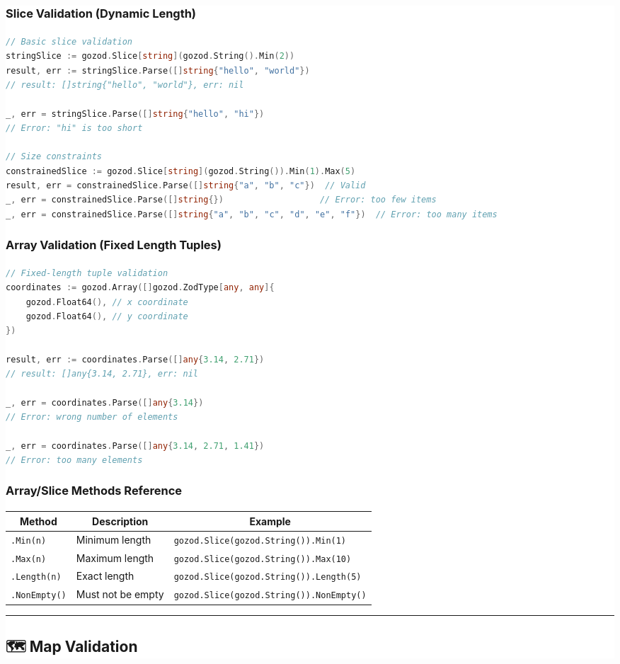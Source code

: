 ### Slice Validation (Dynamic Length)

```go
// Basic slice validation
stringSlice := gozod.Slice[string](gozod.String().Min(2))
result, err := stringSlice.Parse([]string{"hello", "world"})
// result: []string{"hello", "world"}, err: nil

_, err = stringSlice.Parse([]string{"hello", "hi"})
// Error: "hi" is too short

// Size constraints
constrainedSlice := gozod.Slice[string](gozod.String()).Min(1).Max(5)
result, err = constrainedSlice.Parse([]string{"a", "b", "c"})  // Valid
_, err = constrainedSlice.Parse([]string{})                   // Error: too few items
_, err = constrainedSlice.Parse([]string{"a", "b", "c", "d", "e", "f"})  // Error: too many items
```

### Array Validation (Fixed Length Tuples)

```go
// Fixed-length tuple validation
coordinates := gozod.Array([]gozod.ZodType[any, any]{
    gozod.Float64(), // x coordinate
    gozod.Float64(), // y coordinate
})

result, err := coordinates.Parse([]any{3.14, 2.71})
// result: []any{3.14, 2.71}, err: nil

_, err = coordinates.Parse([]any{3.14})
// Error: wrong number of elements

_, err = coordinates.Parse([]any{3.14, 2.71, 1.41})
// Error: too many elements
```

### Array/Slice Methods Reference

| Method | Description | Example |
|--------|-------------|---------|
| `.Min(n)` | Minimum length | `gozod.Slice(gozod.String()).Min(1)` |
| `.Max(n)` | Maximum length | `gozod.Slice(gozod.String()).Max(10)` |
| `.Length(n)` | Exact length | `gozod.Slice(gozod.String()).Length(5)` |
| `.NonEmpty()` | Must not be empty | `gozod.Slice(gozod.String()).NonEmpty()` |

---

## 🗺️ Map Validation
